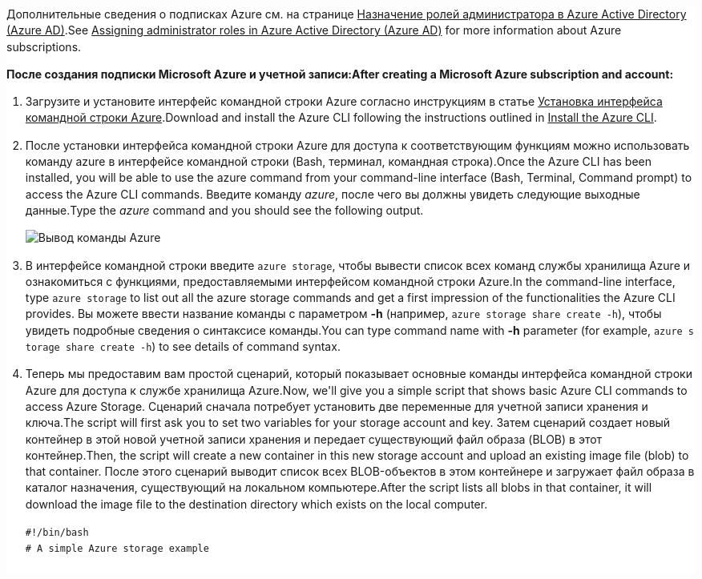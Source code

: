 <span data-ttu-id="73d66-119">Дополнительные сведения о подписках Azure см. на странице [Назначение ролей администратора в Azure Active Directory (Azure AD)](https://msdn.microsoft.com/library/azure/hh531793.aspx).</span><span class="sxs-lookup"><span data-stu-id="73d66-119">See [Assigning administrator roles in Azure Active Directory (Azure AD)](https://msdn.microsoft.com/library/azure/hh531793.aspx) for more information about Azure subscriptions.</span></span>

<span data-ttu-id="73d66-120">**После создания подписки Microsoft Azure и учетной записи:**</span><span class="sxs-lookup"><span data-stu-id="73d66-120">**After creating a Microsoft Azure subscription and account:**</span></span>

1. <span data-ttu-id="73d66-121">Загрузите и установите интерфейс командной строки Azure согласно инструкциям в статье [Установка интерфейса командной строки Azure](../cli-install-nodejs.md).</span><span class="sxs-lookup"><span data-stu-id="73d66-121">Download and install the Azure CLI following the instructions outlined in [Install the Azure CLI](../cli-install-nodejs.md).</span></span>
2. <span data-ttu-id="73d66-122">После установки интерфейса командной строки Azure для доступа к соответствующим функциям можно использовать команду azure в интерфейсе командной строки (Bash, терминал, командная строка).</span><span class="sxs-lookup"><span data-stu-id="73d66-122">Once the Azure CLI has been installed, you will be able to use the azure command from your command-line interface (Bash, Terminal, Command prompt) to access the Azure CLI commands.</span></span> <span data-ttu-id="73d66-123">Введите команду _azure_, после чего вы должны увидеть следующие выходные данные.</span><span class="sxs-lookup"><span data-stu-id="73d66-123">Type the _azure_ command and you should see the following output.</span></span>

    ![Вывод команды Azure][Image1]
3. <span data-ttu-id="73d66-125">В интерфейсе командной строки введите `azure storage`, чтобы вывести список всех команд службы хранилища Azure и ознакомиться с функциями, предоставляемыми интерфейсом командной строки Azure.</span><span class="sxs-lookup"><span data-stu-id="73d66-125">In the command-line interface, type `azure storage` to list out all the azure storage commands and get a first impression of the functionalities the Azure CLI provides.</span></span> <span data-ttu-id="73d66-126">Вы можете ввести название команды с параметром **-h** (например, `azure storage share create -h`), чтобы увидеть подробные сведения о синтаксисе команды.</span><span class="sxs-lookup"><span data-stu-id="73d66-126">You can type command name with **-h** parameter (for example, `azure storage share create -h`) to see details of command syntax.</span></span>
4. <span data-ttu-id="73d66-127">Теперь мы предоставим вам простой сценарий, который показывает основные команды интерфейса командной строки Azure для доступа к службе хранилища Azure.</span><span class="sxs-lookup"><span data-stu-id="73d66-127">Now, we'll give you a simple script that shows basic Azure CLI commands to access Azure Storage.</span></span> <span data-ttu-id="73d66-128">Сценарий сначала потребует установить две переменные для учетной записи хранения и ключа.</span><span class="sxs-lookup"><span data-stu-id="73d66-128">The script will first ask you to set two variables for your storage account and key.</span></span> <span data-ttu-id="73d66-129">Затем сценарий создает новый контейнер в этой новой учетной записи хранения и передает существующий файл образа (BLOB) в этот контейнер.</span><span class="sxs-lookup"><span data-stu-id="73d66-129">Then, the script will create a new container in this new storage account and upload an existing image file (blob) to that container.</span></span> <span data-ttu-id="73d66-130">После этого сценарий выводит список всех BLOB-объектов в этом контейнере и загружает файл образа в каталог назначения, существующий на локальном компьютере.</span><span class="sxs-lookup"><span data-stu-id="73d66-130">After the script lists all blobs in that container, it will download the image file to the destination directory which exists on the local computer.</span></span>

    ```azurecli
    #!/bin/bash
    # A simple Azure storage example


[Image1]: ./media/storage-azure-cli/azure_command.png